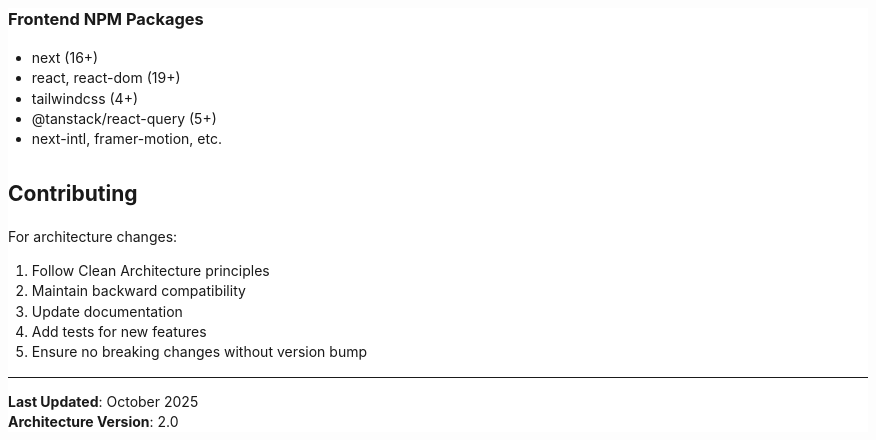### Frontend NPM Packages

- next (16+)
- react, react-dom (19+)
- tailwindcss (4+)
- @tanstack/react-query (5+)
- next-intl, framer-motion, etc.

## Contributing

For architecture changes:
1. Follow Clean Architecture principles
2. Maintain backward compatibility
3. Update documentation
4. Add tests for new features
5. Ensure no breaking changes without version bump

---

**Last Updated**: October 2025  
**Architecture Version**: 2.0
